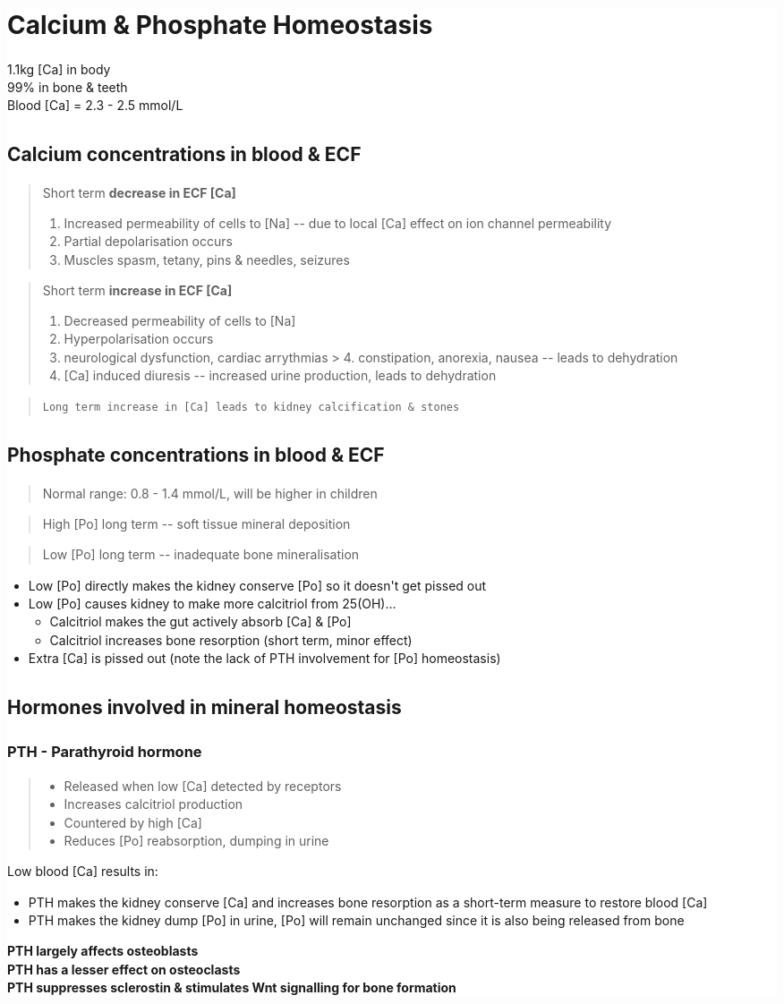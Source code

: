# Calcium & Phosphate Homeostasis
1.1kg [Ca] in body  
99% in bone & teeth  
Blood [Ca] = 2.3 - 2.5 mmol/L  
## Calcium concentrations in blood & ECF

> Short term __decrease in ECF [Ca]__
> 1. Increased permeability of cells to [Na] -- due to local [Ca] effect on ion channel permeability
> 2. Partial depolarisation occurs
> 3. Muscles spasm, tetany, pins & needles, seizures

> Short term __increase in ECF [Ca]__
> 1. Decreased permeability of cells to [Na]
> 2. Hyperpolarisation occurs
> 3. neurological dysfunction, cardiac arrythmias > 4. constipation, anorexia, nausea -- leads to dehydration
> 5. [Ca] induced diuresis -- increased urine production, leads to dehydration

>`Long term increase in [Ca] leads to kidney calcification & stones`

## Phosphate concentrations in blood & ECF

>Normal range: 0.8 - 1.4 mmol/L, will be higher in children

> High [Po] long term -- soft tissue mineral deposition

> Low [Po] long term -- inadequate bone mineralisation

* Low [Po] directly makes the kidney conserve [Po] so it doesn't get pissed out
* Low [Po] causes kidney to make more calcitriol from 25(OH)...
  * Calcitriol makes the gut actively absorb [Ca] & [Po]
  * Calcitriol increases bone resorption (short term, minor effect)
* Extra [Ca] is pissed out (note the lack of PTH involvement for [Po] homeostasis)

## Hormones involved in mineral homeostasis
### PTH - Parathyroid hormone

>* Released when low [Ca] detected by receptors
>  * Increases calcitriol production
>* Countered by high [Ca]
>* Reduces [Po] reabsorption, dumping in urine

Low blood [Ca] results in:
* PTH makes the kidney conserve [Ca] and increases bone resorption as a short-term measure to restore blood [Ca]
* PTH makes the kidney dump [Po] in urine, [Po] will remain unchanged since it is also being released from bone

**PTH largely affects osteoblasts**  
**PTH has a lesser effect on osteoclasts**  
**PTH suppresses sclerostin & stimulates Wnt signalling for bone formation**
